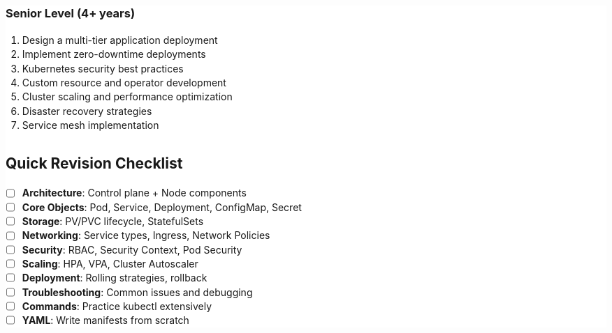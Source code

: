 ### Senior Level (4+ years)
1. Design a multi-tier application deployment
2. Implement zero-downtime deployments
3. Kubernetes security best practices
4. Custom resource and operator development
5. Cluster scaling and performance optimization
6. Disaster recovery strategies
7. Service mesh implementation

## Quick Revision Checklist
- [ ] **Architecture**: Control plane + Node components
- [ ] **Core Objects**: Pod, Service, Deployment, ConfigMap, Secret
- [ ] **Storage**: PV/PVC lifecycle, StatefulSets
- [ ] **Networking**: Service types, Ingress, Network Policies
- [ ] **Security**: RBAC, Security Context, Pod Security
- [ ] **Scaling**: HPA, VPA, Cluster Autoscaler
- [ ] **Deployment**: Rolling strategies, rollback
- [ ] **Troubleshooting**: Common issues and debugging
- [ ] **Commands**: Practice kubectl extensively
- [ ] **YAML**: Write manifests from scratch
